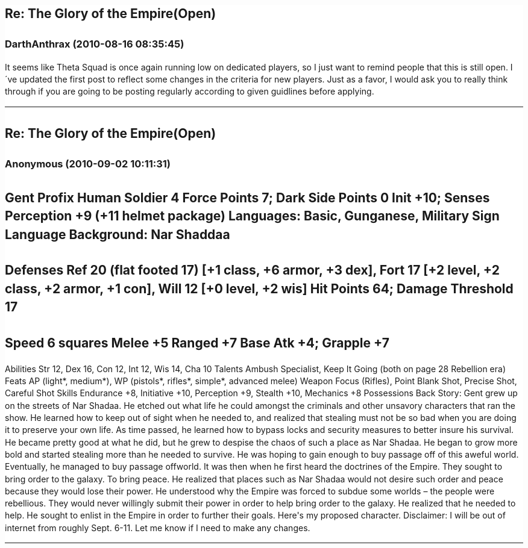 ## Re: The Glory of the Empire(Open)

### **DarthAnthrax** (2010-08-16 08:35:45)

It seems like Theta Squad is once again running low on dedicated players, so I just want to remind people that this is still open. I´ve updated the first post to reflect some changes in the criteria for new players.
Just as a favor, I would ask you to really think through if you are going to be posting regularly according to given guidlines before applying.

---

## Re: The Glory of the Empire(Open)

### **Anonymous** (2010-09-02 10:11:31)

Gent Profix
Human Soldier 4
Force Points 7; Dark Side Points 0
Init +10; Senses Perception +9 (+11 helmet package)
Languages: Basic, Gunganese, Military Sign Language
Background: Nar Shaddaa
--------------------------------------------------------------
Defenses Ref 20 (flat footed 17) [+1 class, +6 armor, +3 dex], Fort 17 [+2 level, +2 class, +2 armor, +1 con], Will 12 [+0 level, +2 wis]
Hit Points 64; Damage Threshold 17
--------------------------------------------------------------
Speed 6 squares
Melee +5
Ranged +7
Base Atk +4; Grapple +7
--------------------------------------------------------------
Abilities Str 12, Dex 16, Con 12, Int 12, Wis 14, Cha 10
Talents Ambush Specialist, Keep It Going (both on page 28 Rebellion era)
Feats AP (light*, medium*), WP (pistols*, rifles*, simple*, advanced melee) Weapon Focus (Rifles), Point Blank Shot, Precise Shot, Careful Shot
Skills Endurance +8, Initiative +10, Perception +9, Stealth +10, Mechanics +8
Possessions
Back Story: Gent grew up on the streets of Nar Shadaa. He etched out what life he could amongst the criminals and other unsavory characters that ran the show. He learned how to keep out of sight when he needed to, and realized that stealing must not be so bad when you are doing it to preserve your own life. As time passed, he learned how to bypass locks and security measures to better insure his survival. He became pretty good at what he did, but he grew to despise the chaos of such a place as Nar Shadaa. He began to grow more bold and started stealing more than he needed to survive. He was hoping to gain enough to buy passage off of this aweful world.
Eventually, he managed to buy passage offworld. It was then when he first heard the doctrines of the Empire. They sought to bring order to the galaxy. To bring peace. He realized that places such as Nar Shadaa would not desire such order and peace because they would lose their power. He understood why the Empire was forced to subdue some worlds – the people were rebellious. They would never willingly submit their power in order to help bring order to the galaxy. He realized that he needed to help. He sought to enlist in the Empire in order to further their goals.
Here's my proposed character. Disclaimer: I will be out of internet from roughly Sept. 6-11.
Let me know if I need to make any changes.

---